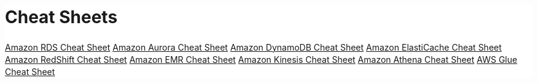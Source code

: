 
# Cheat Sheets
[Amazon RDS Cheat Sheet](https://digitalcloud.training/certification-training/aws-solutions-architect-associate/database/amazon-rds/)
[Amazon Aurora Cheat Sheet](https://digitalcloud.training/certification-training/aws-solutions-architect-associate/database/amazon-aurora/)
[Amazon DynamoDB Cheat Sheet](https://digitalcloud.training/certification-training/aws-solutions-architect-associate/database/amazon-dynamodb/)
[Amazon ElastiCache Cheat Sheet](https://digitalcloud.training/certification-training/aws-solutions-architect-associate/database/amazon-elasticache/)
[Amazon RedShift Cheat Sheet](https://digitalcloud.training/certification-training/aws-solutions-architect-associate/database/amazon-redshift/)
[Amazon EMR Cheat Sheet](https://digitalcloud.training/certification-training/aws-solutions-architect-associate/analytics/amazon-emr/)
[Amazon Kinesis Cheat Sheet](https://digitalcloud.training/certification-training/aws-solutions-architect-associate/analytics/amazon-kinesis/)
[Amazon Athena Cheat Sheet](https://digitalcloud.training/certification-training/aws-solutions-architect-associate/analytics/amazon-athena/)
[AWS Glue Cheat Sheet](https://digitalcloud.training/certification-training/aws-solutions-architect-associate/analytics/aws-glue/)
